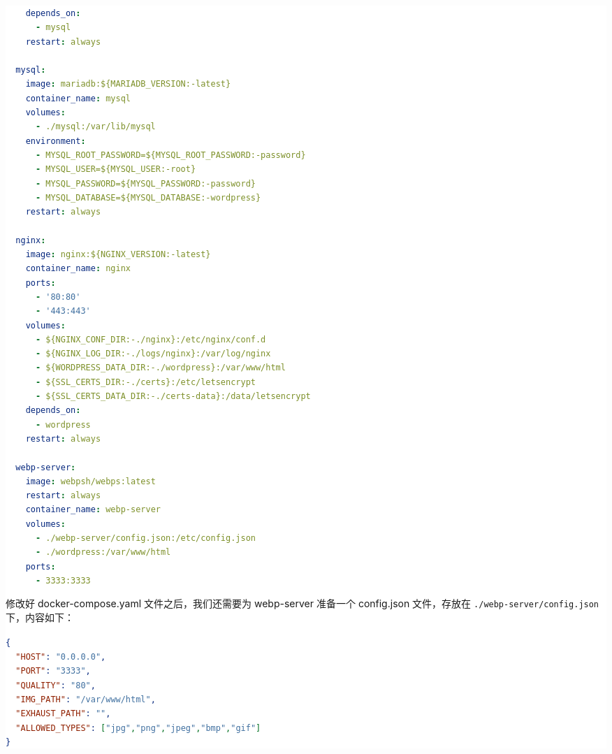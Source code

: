 ```yaml
    depends_on:
      - mysql
    restart: always

  mysql:
    image: mariadb:${MARIADB_VERSION:-latest}
    container_name: mysql
    volumes:
      - ./mysql:/var/lib/mysql
    environment:
      - MYSQL_ROOT_PASSWORD=${MYSQL_ROOT_PASSWORD:-password}
      - MYSQL_USER=${MYSQL_USER:-root}
      - MYSQL_PASSWORD=${MYSQL_PASSWORD:-password}
      - MYSQL_DATABASE=${MYSQL_DATABASE:-wordpress}
    restart: always

  nginx:
    image: nginx:${NGINX_VERSION:-latest}
    container_name: nginx
    ports:
      - '80:80'
      - '443:443'
    volumes:
      - ${NGINX_CONF_DIR:-./nginx}:/etc/nginx/conf.d
      - ${NGINX_LOG_DIR:-./logs/nginx}:/var/log/nginx
      - ${WORDPRESS_DATA_DIR:-./wordpress}:/var/www/html
      - ${SSL_CERTS_DIR:-./certs}:/etc/letsencrypt
      - ${SSL_CERTS_DATA_DIR:-./certs-data}:/data/letsencrypt
    depends_on:
      - wordpress
    restart: always

  webp-server:
    image: webpsh/webps:latest
    restart: always
    container_name: webp-server
    volumes:
      - ./webp-server/config.json:/etc/config.json
      - ./wordpress:/var/www/html
    ports:
      - 3333:3333
```

修改好 docker-compose.yaml 文件之后，我们还需要为  webp-server 准备一个 config.json 文件，存放在 `./webp-server/config.json`  下，内容如下：

```json
{
  "HOST": "0.0.0.0",
  "PORT": "3333",
  "QUALITY": "80",
  "IMG_PATH": "/var/www/html",
  "EXHAUST_PATH": "",
  "ALLOWED_TYPES": ["jpg","png","jpeg","bmp","gif"]
}
```

